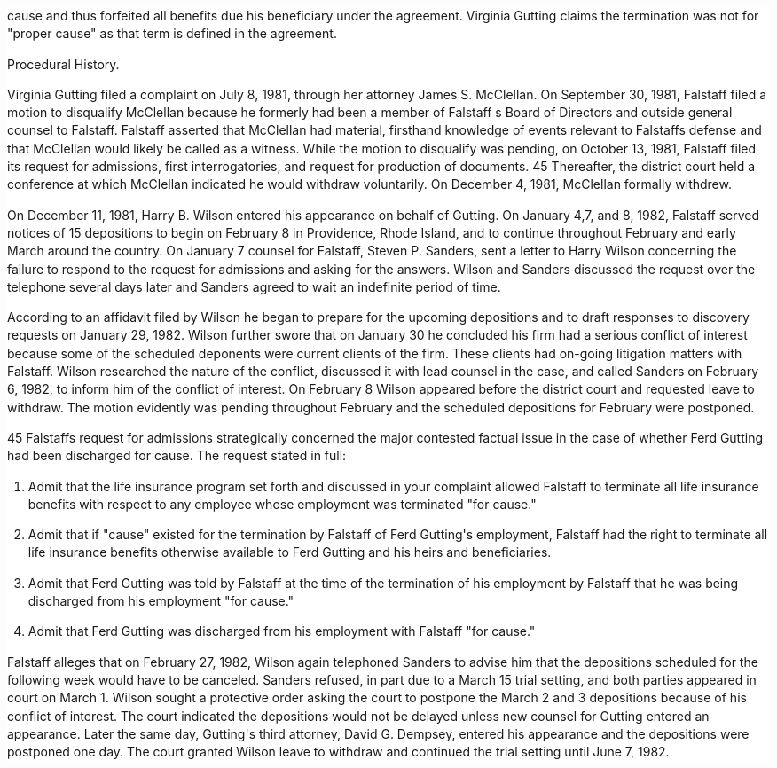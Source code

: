 cause and thus forfeited all benefits due his beneficiary under the agreement. Virginia Gutting claims the termination was not for "proper cause" as that term is defined in the agreement. 

Procedural History. 

Virginia Gutting filed a complaint on July 8, 1981, through her attorney James S. McClellan. On September 30, 1981, Falstaff filed a motion to disqualify McClellan because he formerly had been a member of Falstaff s Board of Directors and outside general counsel to Falstaff. Falstaff asserted that McClellan had material, firsthand knowledge of events relevant to Falstaffs defense and that McClellan would likely be called as a witness. While the motion to disqualify was pending, on October 13, 1981, Falstaff filed its request for admissions, first interrogatories, and request for production of documents.
45
 Thereafter, the district court held a conference at which McClellan indicated he would withdraw voluntarily. On December 4, 1981, McClellan formally withdrew. 

On December 11, 1981, Harry B. Wilson entered his appearance on behalf of Gutting. On January 
4,7,
 and 8, 1982, Falstaff served notices of 15 depositions to begin on February 8 in Providence, Rhode Island, and to continue throughout February and early March around the country. On January 7 counsel for Falstaff, Steven P. Sanders, sent a letter to Harry Wilson concerning the failure to respond to the request for admissions and asking for the answers. Wilson and Sanders discussed the request over the telephone several days later and Sanders agreed to wait an indefinite period of time. 

According to an affidavit filed by Wilson he began to prepare for the upcoming depositions and to draft responses to discovery requests on January 29, 1982. Wilson further swore that on January 30 he concluded his firm had a serious conflict of interest because some of the scheduled deponents were current clients of the firm. These clients had on-going litigation matters with Falstaff. Wilson researched the nature of the conflict, discussed it with lead counsel in the case, and called Sanders on February 6, 1982, to inform him of the conflict of interest. On February 8 Wilson appeared before the district court and requested leave to withdraw. The motion evidently was pending throughout February and the scheduled depositions for February were postponed. 

45
 Falstaffs request for admissions strategically concerned the major contested factual issue in the case of whether Ferd Gutting had been discharged for cause. The request stated in full: 

1. Admit that the life insurance program set forth and discussed in your complaint allowed Falstaff to terminate all life insurance benefits with respect to any employee whose employment was terminated "for cause." 

2. Admit that if "cause" existed for the termination by Falstaff of Ferd Gutting's employment, Falstaff had the right to terminate all life insurance benefits otherwise available to Ferd Gutting and his heirs and beneficiaries. 

3. Admit that Ferd Gutting was told by Falstaff at the time of the termination of his employment by Falstaff that he was being discharged from his employment "for cause." 

4. Admit that Ferd Gutting was discharged from his employment with Falstaff "for cause." <span type="pagebreak" title="226" id="calibre_link-605"></span>

Falstaff alleges that on February 27, 1982, Wilson again telephoned Sanders to advise him that the depositions scheduled for the following week would have to be canceled. Sanders refused, in part due to a March 15 trial setting, and both parties appeared in court on March 1. Wilson sought a protective order asking the court to postpone the March 2 and 3 depositions because of his conflict of interest. The court indicated the depositions would not be delayed unless new counsel for Gutting entered an appearance. Later the same day, Gutting's third attorney, David G. Dempsey, entered his appearance and the depositions were postponed one day. The court granted Wilson leave to withdraw and continued the trial setting until June 7, 1982. 
